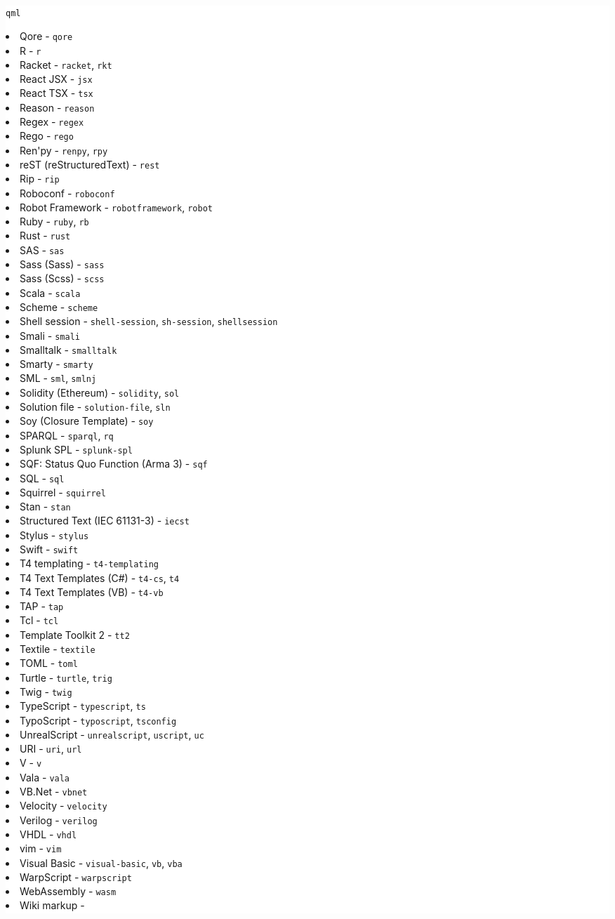 <code class=" language-markup">qml</code></li><li data-id="qore">Qore - <code class=" language-markup">qore</code></li><li data-id="r">R - <code class=" language-markup">r</code></li><li data-id="racket">Racket - <code class=" language-markup">racket</code>, <code class=" language-markup">rkt</code></li><li data-id="jsx">React JSX - <code class=" language-markup">jsx</code></li><li data-id="tsx">React TSX - <code class=" language-markup">tsx</code></li><li data-id="reason">Reason - <code class=" language-markup">reason</code></li><li data-id="regex">Regex - <code class=" language-markup">regex</code></li><li data-id="rego">Rego - <code class=" language-markup">rego</code></li><li data-id="renpy">Ren'py - <code class=" language-markup">renpy</code>, <code class=" language-markup">rpy</code></li><li data-id="rest">reST (reStructuredText) - <code class=" language-markup">rest</code></li><li data-id="rip">Rip - <code class=" language-markup">rip</code></li><li data-id="roboconf">Roboconf - <code class=" language-markup">roboconf</code></li><li data-id="robotframework">Robot Framework - <code class=" language-markup">robotframework</code>, <code class=" language-markup">robot</code></li><li data-id="ruby">Ruby - <code class=" language-markup">ruby</code>, <code class=" language-markup">rb</code></li><li data-id="rust">Rust - <code class=" language-markup">rust</code></li><li data-id="sas">SAS - <code class=" language-markup">sas</code></li><li data-id="sass">Sass (Sass) - <code class=" language-markup">sass</code></li><li data-id="scss">Sass (Scss) - <code class=" language-markup">scss</code></li><li data-id="scala">Scala - <code class=" language-markup">scala</code></li><li data-id="scheme">Scheme - <code class=" language-markup">scheme</code></li><li data-id="shell-session">Shell session - <code class=" language-markup">shell-session</code>, <code class=" language-markup">sh-session</code>, <code class=" language-markup">shellsession</code></li><li data-id="smali">Smali - <code class=" language-markup">smali</code></li><li data-id="smalltalk">Smalltalk - <code class=" language-markup">smalltalk</code></li><li data-id="smarty">Smarty - <code class=" language-markup">smarty</code></li><li data-id="sml">SML - <code class=" language-markup">sml</code>, <code class=" language-markup">smlnj</code></li><li data-id="solidity">Solidity (Ethereum) - <code class=" language-markup">solidity</code>, <code class=" language-markup">sol</code></li><li data-id="solution-file">Solution file - <code class=" language-markup">solution-file</code>, <code class=" language-markup">sln</code></li><li data-id="soy">Soy (Closure Template) - <code class=" language-markup">soy</code></li><li data-id="sparql">SPARQL - <code class=" language-markup">sparql</code>, <code class=" language-markup">rq</code></li><li data-id="splunk-spl">Splunk SPL - <code class=" language-markup">splunk-spl</code></li><li data-id="sqf">SQF: Status Quo Function (Arma 3) - <code class=" language-markup">sqf</code></li><li data-id="sql">SQL - <code class=" language-markup">sql</code></li><li data-id="squirrel">Squirrel - <code class=" language-markup">squirrel</code></li><li data-id="stan">Stan - <code class=" language-markup">stan</code></li><li data-id="iecst">Structured Text (IEC 61131-3) - <code class=" language-markup">iecst</code></li><li data-id="stylus">Stylus - <code class=" language-markup">stylus</code></li><li data-id="swift">Swift - <code class=" language-markup">swift</code></li><li data-id="t4-templating">T4 templating - <code class=" language-markup">t4-templating</code></li><li data-id="t4-cs">T4 Text Templates (C#) - <code class=" language-markup">t4-cs</code>, <code class=" language-markup">t4</code></li><li data-id="t4-vb">T4 Text Templates (VB) - <code class=" language-markup">t4-vb</code></li><li data-id="tap">TAP - <code class=" language-markup">tap</code></li><li data-id="tcl">Tcl - <code class=" language-markup">tcl</code></li><li data-id="tt2">Template Toolkit 2 - <code class=" language-markup">tt2</code></li><li data-id="textile">Textile - <code class=" language-markup">textile</code></li><li data-id="toml">TOML - <code class=" language-markup">toml</code></li><li data-id="turtle">Turtle - <code class=" language-markup">turtle</code>, <code class=" language-markup">trig</code></li><li data-id="twig">Twig - <code class=" language-markup">twig</code></li><li data-id="typescript">TypeScript - <code class=" language-markup">typescript</code>, <code class=" language-markup">ts</code></li><li data-id="typoscript">TypoScript - <code class=" language-markup">typoscript</code>, <code class=" language-markup">tsconfig</code></li><li data-id="unrealscript">UnrealScript - <code class=" language-markup">unrealscript</code>, <code class=" language-markup">uscript</code>, <code class=" language-markup">uc</code></li><li data-id="uri">URI - <code class=" language-markup">uri</code>, <code class=" language-markup">url</code></li><li data-id="v">V - <code class=" language-markup">v</code></li><li data-id="vala">Vala - <code class=" language-markup">vala</code></li><li data-id="vbnet">VB.Net - <code class=" language-markup">vbnet</code></li><li data-id="velocity">Velocity - <code class=" language-markup">velocity</code></li><li data-id="verilog">Verilog - <code class=" language-markup">verilog</code></li><li data-id="vhdl">VHDL - <code class=" language-markup">vhdl</code></li><li data-id="vim">vim - <code class=" language-markup">vim</code></li><li data-id="visual-basic">Visual Basic - <code class=" language-markup">visual-basic</code>, <code class=" language-markup">vb</code>, <code class=" language-markup">vba</code></li><li data-id="warpscript">WarpScript - <code class=" language-markup">warpscript</code></li><li data-id="wasm">WebAssembly - <code class=" language-markup">wasm</code></li><li data-id="wiki">Wiki markup -